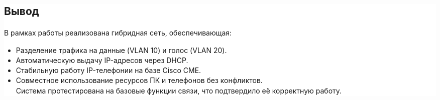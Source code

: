 ## Вывод
В рамках работы реализована гибридная сеть, обеспечивающая:
- Разделение трафика на данные (VLAN 10) и голос (VLAN 20).
- Автоматическую выдачу IP-адресов через DHCP.
- Стабильную работу IP-телефонии на базе Cisco CME.
- Совместное использование ресурсов ПК и телефонов без конфликтов.  
Система протестирована на базовые функции связи, что подтвердило её корректную работу.
